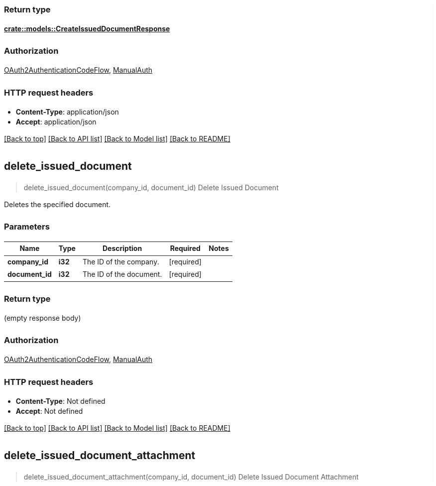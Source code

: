 ### Return type

[**crate::models::CreateIssuedDocumentResponse**](CreateIssuedDocumentResponse.md)

### Authorization

[OAuth2AuthenticationCodeFlow](../README.md#OAuth2AuthenticationCodeFlow), [ManualAuth](../README.md#ManualAuth)

### HTTP request headers

- **Content-Type**: application/json
- **Accept**: application/json

[[Back to top]](#) [[Back to API list]](../README.md#documentation-for-api-endpoints) [[Back to Model list]](../README.md#documentation-for-models) [[Back to README]](../README.md)


## delete_issued_document

> delete_issued_document(company_id, document_id)
Delete Issued Document

Deletes the specified document.

### Parameters


Name | Type | Description  | Required | Notes
------------- | ------------- | ------------- | ------------- | -------------
**company_id** | **i32** | The ID of the company. | [required] |
**document_id** | **i32** | The ID of the document. | [required] |

### Return type

 (empty response body)

### Authorization

[OAuth2AuthenticationCodeFlow](../README.md#OAuth2AuthenticationCodeFlow), [ManualAuth](../README.md#ManualAuth)

### HTTP request headers

- **Content-Type**: Not defined
- **Accept**: Not defined

[[Back to top]](#) [[Back to API list]](../README.md#documentation-for-api-endpoints) [[Back to Model list]](../README.md#documentation-for-models) [[Back to README]](../README.md)


## delete_issued_document_attachment

> delete_issued_document_attachment(company_id, document_id)
Delete Issued Document Attachment
